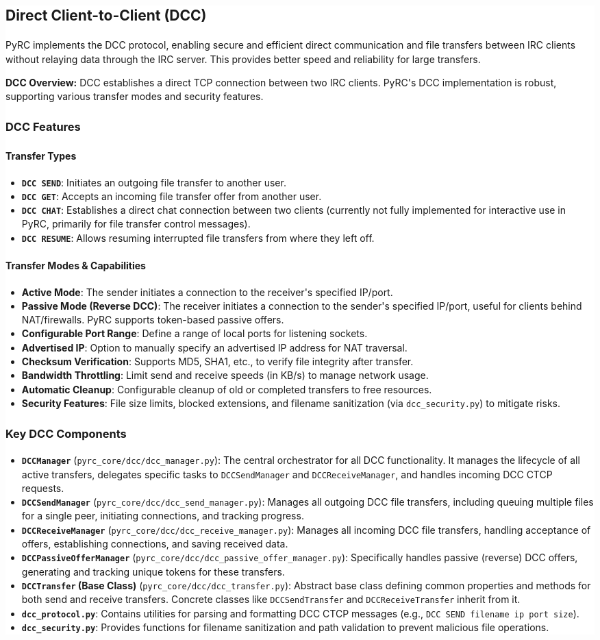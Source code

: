 ## Direct Client-to-Client (DCC)

PyRC implements the DCC protocol, enabling secure and efficient direct communication and file transfers between IRC clients without relaying data through the IRC server. This provides better speed and reliability for large transfers.

**DCC Overview:** DCC establishes a direct TCP connection between two IRC clients. PyRC's DCC implementation is robust, supporting various transfer modes and security features.

### DCC Features

#### Transfer Types

- **`DCC SEND`**: Initiates an outgoing file transfer to another user.
- **`DCC GET`**: Accepts an incoming file transfer offer from another user.
- **`DCC CHAT`**: Establishes a direct chat connection between two clients (currently not fully implemented for interactive use in PyRC, primarily for file transfer control messages).
- **`DCC RESUME`**: Allows resuming interrupted file transfers from where they left off.

#### Transfer Modes & Capabilities

- **Active Mode**: The sender initiates a connection to the receiver's specified IP/port.
- **Passive Mode (Reverse DCC)**: The receiver initiates a connection to the sender's specified IP/port, useful for clients behind NAT/firewalls. PyRC supports token-based passive offers.
- **Configurable Port Range**: Define a range of local ports for listening sockets.
- **Advertised IP**: Option to manually specify an advertised IP address for NAT traversal.
- **Checksum Verification**: Supports MD5, SHA1, etc., to verify file integrity after transfer.
- **Bandwidth Throttling**: Limit send and receive speeds (in KB/s) to manage network usage.
- **Automatic Cleanup**: Configurable cleanup of old or completed transfers to free resources.
- **Security Features**: File size limits, blocked extensions, and filename sanitization (via `dcc_security.py`) to mitigate risks.

### Key DCC Components

- **`DCCManager`** (`pyrc_core/dcc/dcc_manager.py`): The central orchestrator for all DCC functionality. It manages the lifecycle of all active transfers, delegates specific tasks to `DCCSendManager` and `DCCReceiveManager`, and handles incoming DCC CTCP requests.
- **`DCCSendManager`** (`pyrc_core/dcc/dcc_send_manager.py`): Manages all outgoing DCC file transfers, including queuing multiple files for a single peer, initiating connections, and tracking progress.
- **`DCCReceiveManager`** (`pyrc_core/dcc/dcc_receive_manager.py`): Manages all incoming DCC file transfers, handling acceptance of offers, establishing connections, and saving received data.
- **`DCCPassiveOfferManager`** (`pyrc_core/dcc/dcc_passive_offer_manager.py`): Specifically handles passive (reverse) DCC offers, generating and tracking unique tokens for these transfers.
- **`DCCTransfer` (Base Class)** (`pyrc_core/dcc/dcc_transfer.py`): Abstract base class defining common properties and methods for both send and receive transfers. Concrete classes like `DCCSendTransfer` and `DCCReceiveTransfer` inherit from it.
- **`dcc_protocol.py`**: Contains utilities for parsing and formatting DCC CTCP messages (e.g., `DCC SEND filename ip port size`).
- **`dcc_security.py`**: Provides functions for filename sanitization and path validation to prevent malicious file operations.
